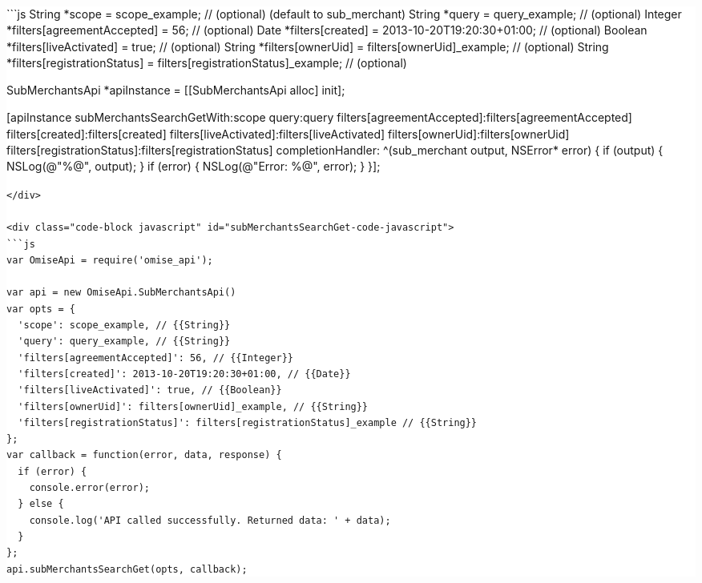 <div class="code-block objc" id="subMerchantsSearchGet-code-objc">
```js
String *scope = scope_example; //  (optional) (default to sub_merchant)
String *query = query_example; //  (optional)
Integer *filters[agreementAccepted] = 56; //  (optional)
Date *filters[created] = 2013-10-20T19:20:30+01:00; //  (optional)
Boolean *filters[liveActivated] = true; //  (optional)
String *filters[ownerUid] = filters[ownerUid]_example; //  (optional)
String *filters[registrationStatus] = filters[registrationStatus]_example; //  (optional)

SubMerchantsApi *apiInstance = [[SubMerchantsApi alloc] init];

[apiInstance subMerchantsSearchGetWith:scope
    query:query
    filters[agreementAccepted]:filters[agreementAccepted]
    filters[created]:filters[created]
    filters[liveActivated]:filters[liveActivated]
    filters[ownerUid]:filters[ownerUid]
    filters[registrationStatus]:filters[registrationStatus]
              completionHandler: ^(sub_merchant output, NSError* error) {
                            if (output) {
                                NSLog(@"%@", output);
                            }
                            if (error) {
                                NSLog(@"Error: %@", error);
                            }
                        }];
```
</div>

<div class="code-block javascript" id="subMerchantsSearchGet-code-javascript">
```js
var OmiseApi = require('omise_api');

var api = new OmiseApi.SubMerchantsApi()
var opts = { 
  'scope': scope_example, // {{String}} 
  'query': query_example, // {{String}} 
  'filters[agreementAccepted]': 56, // {{Integer}} 
  'filters[created]': 2013-10-20T19:20:30+01:00, // {{Date}} 
  'filters[liveActivated]': true, // {{Boolean}} 
  'filters[ownerUid]': filters[ownerUid]_example, // {{String}} 
  'filters[registrationStatus]': filters[registrationStatus]_example // {{String}} 
};
var callback = function(error, data, response) {
  if (error) {
    console.error(error);
  } else {
    console.log('API called successfully. Returned data: ' + data);
  }
};
api.subMerchantsSearchGet(opts, callback);
```
</div>
